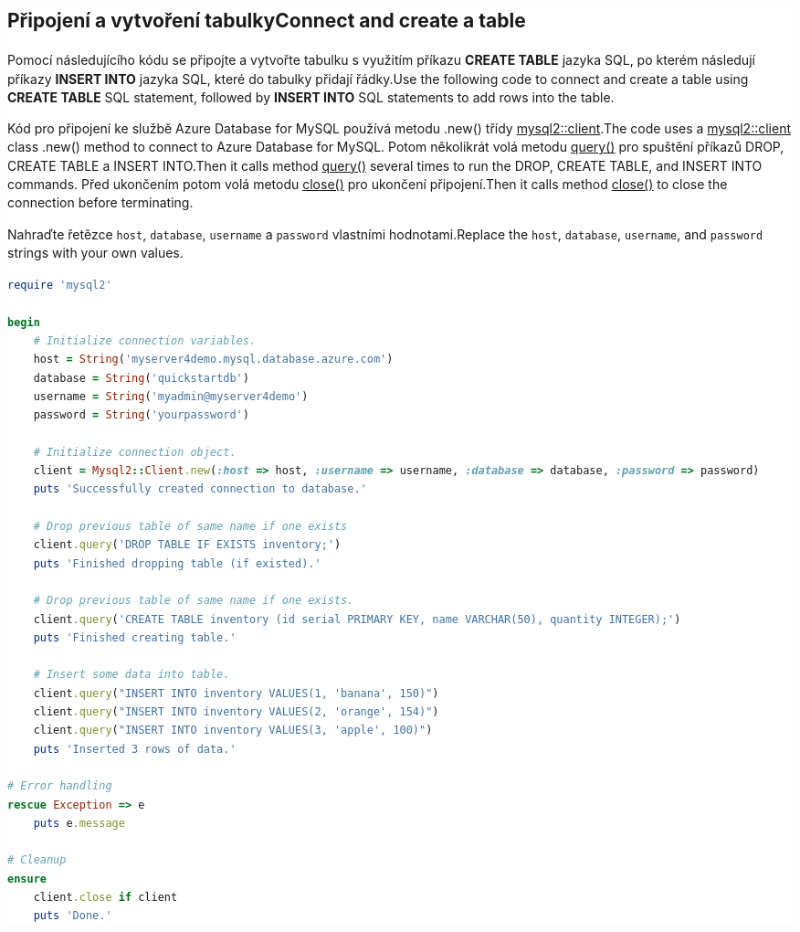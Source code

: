 ## <a name="connect-and-create-a-table"></a><span data-ttu-id="479df-151">Připojení a vytvoření tabulky</span><span class="sxs-lookup"><span data-stu-id="479df-151">Connect and create a table</span></span>
<span data-ttu-id="479df-152">Pomocí následujícího kódu se připojte a vytvořte tabulku s využitím příkazu **CREATE TABLE** jazyka SQL, po kterém následují příkazy **INSERT INTO** jazyka SQL, které do tabulky přidají řádky.</span><span class="sxs-lookup"><span data-stu-id="479df-152">Use the following code to connect and create a table using **CREATE TABLE** SQL statement, followed by **INSERT INTO** SQL statements to add rows into the table.</span></span>

<span data-ttu-id="479df-153">Kód pro připojení ke službě Azure Database for MySQL používá metodu .new() třídy [mysql2::client](http://www.rubydoc.info/gems/mysql2/0.4.8).</span><span class="sxs-lookup"><span data-stu-id="479df-153">The code uses a [mysql2::client](http://www.rubydoc.info/gems/mysql2/0.4.8) class .new() method to connect to Azure Database for MySQL.</span></span> <span data-ttu-id="479df-154">Potom několikrát volá metodu [query()](http://www.rubydoc.info/gems/mysql2/0.4.8#Usage) pro spuštění příkazů DROP, CREATE TABLE a INSERT INTO.</span><span class="sxs-lookup"><span data-stu-id="479df-154">Then it calls method [query()](http://www.rubydoc.info/gems/mysql2/0.4.8#Usage) several times to run the DROP, CREATE TABLE, and INSERT INTO commands.</span></span> <span data-ttu-id="479df-155">Před ukončením potom volá metodu [close()](http://www.rubydoc.info/gems/mysql2/0.4.8/Mysql2/Client#close-instance_method) pro ukončení připojení.</span><span class="sxs-lookup"><span data-stu-id="479df-155">Then it calls method [close()](http://www.rubydoc.info/gems/mysql2/0.4.8/Mysql2/Client#close-instance_method) to close the connection before terminating.</span></span>

<span data-ttu-id="479df-156">Nahraďte řetězce `host`, `database`, `username` a `password` vlastními hodnotami.</span><span class="sxs-lookup"><span data-stu-id="479df-156">Replace the `host`, `database`, `username`, and `password` strings with your own values.</span></span> 
```ruby
require 'mysql2'

begin
    # Initialize connection variables.
    host = String('myserver4demo.mysql.database.azure.com')
    database = String('quickstartdb')
    username = String('myadmin@myserver4demo')
    password = String('yourpassword')

    # Initialize connection object.
    client = Mysql2::Client.new(:host => host, :username => username, :database => database, :password => password)
    puts 'Successfully created connection to database.'

    # Drop previous table of same name if one exists
    client.query('DROP TABLE IF EXISTS inventory;')
    puts 'Finished dropping table (if existed).'

    # Drop previous table of same name if one exists.
    client.query('CREATE TABLE inventory (id serial PRIMARY KEY, name VARCHAR(50), quantity INTEGER);')
    puts 'Finished creating table.'

    # Insert some data into table.
    client.query("INSERT INTO inventory VALUES(1, 'banana', 150)")
    client.query("INSERT INTO inventory VALUES(2, 'orange', 154)")
    client.query("INSERT INTO inventory VALUES(3, 'apple', 100)")
    puts 'Inserted 3 rows of data.'

# Error handling
rescue Exception => e
    puts e.message

# Cleanup
ensure
    client.close if client
    puts 'Done.'
```